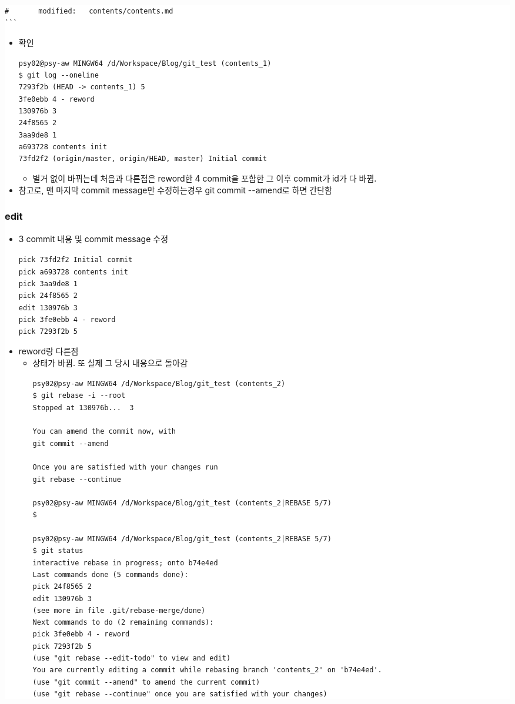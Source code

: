     #       modified:   contents/contents.md
    ```
- 확인
    ```
    psy02@psy-aw MINGW64 /d/Workspace/Blog/git_test (contents_1)
    $ git log --oneline 
    7293f2b (HEAD -> contents_1) 5
    3fe0ebb 4 - reword
    130976b 3
    24f8565 2
    3aa9de8 1
    a693728 contents init
    73fd2f2 (origin/master, origin/HEAD, master) Initial commit
    ```
    - 별거 없이 바뀌는데 처음과 다른점은 reword한 4 commit을 포함한 그 이후 commit가 id가 다 바뀜.
- 참고로, 맨 마지막 commit message만 수정하는경우 
git commit --amend로 하면 간단함
### edit
- 3 commit 내용 및 commit message 수정
    ```
    pick 73fd2f2 Initial commit
    pick a693728 contents init
    pick 3aa9de8 1
    pick 24f8565 2
    edit 130976b 3
    pick 3fe0ebb 4 - reword
    pick 7293f2b 5
    ```
- reword랑 다른점
    - 상태가 바뀜. 또 실제 그 당시 내용으로 돌아감
        ```
        psy02@psy-aw MINGW64 /d/Workspace/Blog/git_test (contents_2)
        $ git rebase -i --root
        Stopped at 130976b...  3
        
        You can amend the commit now, with
        git commit --amend
        
        Once you are satisfied with your changes run       
        git rebase --continue

        psy02@psy-aw MINGW64 /d/Workspace/Blog/git_test (contents_2|REBASE 5/7)
        $

        psy02@psy-aw MINGW64 /d/Workspace/Blog/git_test (contents_2|REBASE 5/7)
        $ git status
        interactive rebase in progress; onto b74e4ed
        Last commands done (5 commands done):
        pick 24f8565 2
        edit 130976b 3
        (see more in file .git/rebase-merge/done)
        Next commands to do (2 remaining commands):
        pick 3fe0ebb 4 - reword
        pick 7293f2b 5
        (use "git rebase --edit-todo" to view and edit)
        You are currently editing a commit while rebasing branch 'contents_2' on 'b74e4ed'.
        (use "git commit --amend" to amend the current commit)
        (use "git rebase --continue" once you are satisfied with your changes)
